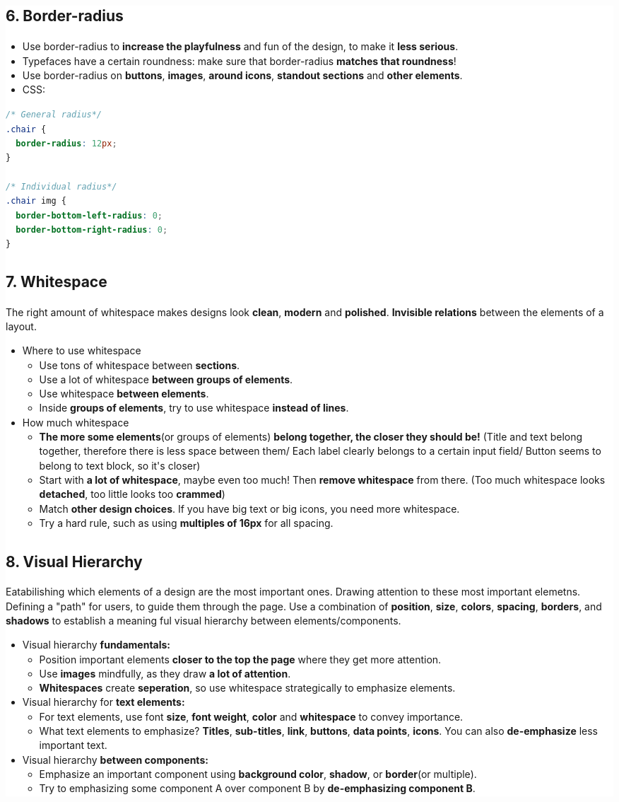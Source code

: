 ## 6. Border-radius

- Use border-radius to **increase the playfulness** and fun of the design, to make it **less serious**.
- Typefaces have a certain roundness: make sure that border-radius **matches that roundness**!
- Use border-radius on **buttons**, **images**, **around icons**, **standout sections** and **other elements**.
- CSS:

```CSS
/* General radius*/
.chair {
  border-radius: 12px;
}

/* Individual radius*/
.chair img {
  border-bottom-left-radius: 0;
  border-bottom-right-radius: 0;
}

```

## 7. Whitespace

The right amount of whitespace makes designs look **clean**, **modern** and **polished**.
**Invisible relations** between the elements of a layout.

- Where to use whitespace
  - Use tons of whitespace between **sections**.
  - Use a lot of whitespace **between groups of elements**.
  - Use whitespace **between elements**.
  - Inside **groups of elements**, try to use whitespace **instead of lines**.
- How much whitespace
  - **The more some elements**(or groups of elements) **belong together, the closer they should be!** (Title and text belong together, therefore there is less space between them/ Each label clearly belongs to a certain input field/ Button seems to belong to text block, so it's closer)
  - Start with **a lot of whitespace**, maybe even too much! Then **remove whitespace** from there. (Too much whitespace looks **detached**, too little looks too **crammed**)
  - Match **other design choices**. If you have big text or big icons, you need more whitespace.
  - Try a hard rule, such as using **multiples of 16px** for all spacing.

## 8. Visual Hierarchy

Eatabilishing which elements of a design are the most important ones.
Drawing attention to these most important elemetns.
Defining a "path" for users, to guide them through the page.
Use a combination of **position**, **size**, **colors**, **spacing**, **borders**, and **shadows** to establish a meaning ful visual hierarchy between elements/components.

- Visual hierarchy **fundamentals:**
  - Position important elements **closer to the top the page** where they get more attention.
  - Use **images** mindfully, as they draw **a lot of attention**.
  - **Whitespaces** create **seperation**, so use whitespace strategically to emphasize elements.
- Visual hierarchy for **text elements:**
  - For text elements, use font **size**, **font weight**, **color** and **whitespace** to convey importance.
  - What text elements to emphasize? **Titles**, **sub-titles**, **link**, **buttons**, **data points**, **icons**. You can also **de-emphasize** less important text.
- Visual hierarchy **between components:**
  - Emphasize an important component using **background color**, **shadow**, or **border**(or multiple).
  - Try to emphasizing some component A over component B by **de-emphasizing component B**.